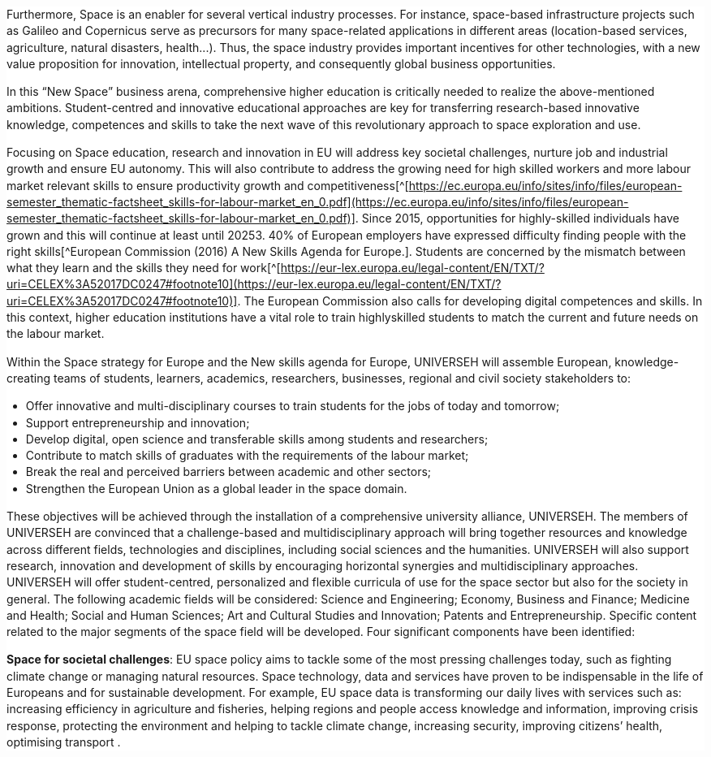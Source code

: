 Furthermore, Space is an enabler for several vertical industry processes. For instance, space-based infrastructure projects such as Galileo and Copernicus serve as precursors for many space-related applications in different areas (location-based services, agriculture, natural disasters, health...). Thus, the space industry provides important incentives for other technologies, with a new value proposition for innovation, intellectual property, and consequently global business opportunities.

In this “New Space” business arena, comprehensive higher education is critically needed to realize the above-mentioned ambitions. Student-centred and innovative educational approaches are key for transferring research-based innovative knowledge, competences and skills to take the next wave of this revolutionary approach to space exploration and use.

Focusing on Space education, research and innovation in EU will address key societal challenges, nurture job and industrial growth and ensure EU autonomy. This will also contribute to address the growing need for high skilled workers and more labour market relevant skills to ensure productivity growth and competitiveness[^[https://ec.europa.eu/info/sites/info/files/european-semester_thematic-factsheet_skills-for-labour-market_en_0.pdf](https://ec.europa.eu/info/sites/info/files/european-semester_thematic-factsheet_skills-for-labour-market_en_0.pdf)]. Since 2015, opportunities for highly-skilled individuals have grown and this will continue at least until 20253. 40% of European employers have expressed difficulty finding people with the right skills[^European Commission (2016) A New Skills Agenda for Europe.]. Students are concerned by the mismatch between what they learn and the skills they need for work[^[https://eur-lex.europa.eu/legal-content/EN/TXT/?uri=CELEX%3A52017DC0247#footnote10](https://eur-lex.europa.eu/legal-content/EN/TXT/?uri=CELEX%3A52017DC0247#footnote10)]. The European Commission also calls for developing digital competences and skills. In this context, higher education institutions have a vital role to train highlyskilled students to match the current and future needs on the labour market.

Within the Space strategy for Europe and the New skills agenda for Europe, UNIVERSEH will assemble European, knowledge-creating teams of students, learners, academics, researchers, businesses, regional and civil society stakeholders to:
- Offer innovative and multi-disciplinary courses to train students for the jobs of today and tomorrow;
- Support entrepreneurship and innovation;
- Develop digital, open science and transferable skills among students and researchers;
- Contribute to match skills of graduates with the requirements of the labour market;
-  Break the real and perceived barriers between academic and other sectors;
- Strengthen the European Union as a global leader in the space domain.

These objectives will be achieved through the installation of a comprehensive university alliance, UNIVERSEH. The members of UNIVERSEH are convinced that a challenge-based and multidisciplinary approach will bring together resources and knowledge across different fields, technologies and disciplines, including social sciences and the humanities. UNIVERSEH will also support research, innovation and development of skills by encouraging horizontal synergies and multidisciplinary approaches. UNIVERSEH will offer student-centred, personalized and flexible curricula of use for the space sector but also for the society in general. The following academic fields will be considered: Science and Engineering; Economy, Business and Finance; Medicine and Health; Social and Human Sciences; Art and Cultural Studies and Innovation; Patents and Entrepreneurship. Specific content related to the major segments of the space field will be developed. Four significant components have been identified:

**Space for societal challenges**: EU space policy aims to tackle some of the most pressing challenges today, such as fighting climate change or managing natural resources. Space technology, data and services have proven to be indispensable in the life of Europeans and for sustainable development. For example, EU space data is transforming our daily lives with services such as: increasing efficiency in agriculture and fisheries, helping regions and people access knowledge and information, improving crisis response, protecting the environment and helping to tackle climate change, increasing security, improving citizens’ health, optimising transport .

